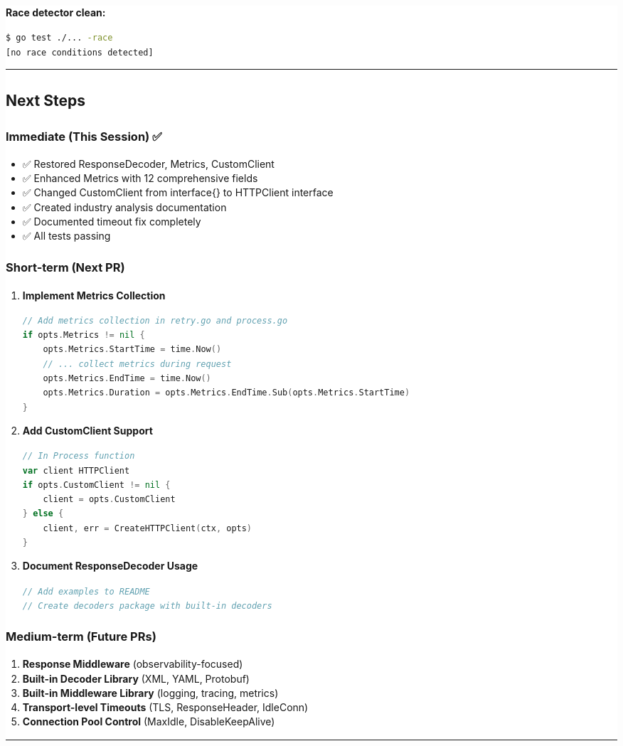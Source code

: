 **Race detector clean:**
```bash
$ go test ./... -race
[no race conditions detected]
```

---

## Next Steps

### Immediate (This Session) ✅

- ✅ Restored ResponseDecoder, Metrics, CustomClient
- ✅ Enhanced Metrics with 12 comprehensive fields
- ✅ Changed CustomClient from interface{} to HTTPClient interface
- ✅ Created industry analysis documentation
- ✅ Documented timeout fix completely
- ✅ All tests passing

### Short-term (Next PR)

1. **Implement Metrics Collection**
   ```go
   // Add metrics collection in retry.go and process.go
   if opts.Metrics != nil {
       opts.Metrics.StartTime = time.Now()
       // ... collect metrics during request
       opts.Metrics.EndTime = time.Now()
       opts.Metrics.Duration = opts.Metrics.EndTime.Sub(opts.Metrics.StartTime)
   }
   ```

2. **Add CustomClient Support**
   ```go
   // In Process function
   var client HTTPClient
   if opts.CustomClient != nil {
       client = opts.CustomClient
   } else {
       client, err = CreateHTTPClient(ctx, opts)
   }
   ```

3. **Document ResponseDecoder Usage**
   ```go
   // Add examples to README
   // Create decoders package with built-in decoders
   ```

### Medium-term (Future PRs)

1. **Response Middleware** (observability-focused)
2. **Built-in Decoder Library** (XML, YAML, Protobuf)
3. **Built-in Middleware Library** (logging, tracing, metrics)
4. **Transport-level Timeouts** (TLS, ResponseHeader, IdleConn)
5. **Connection Pool Control** (MaxIdle, DisableKeepAlive)

---